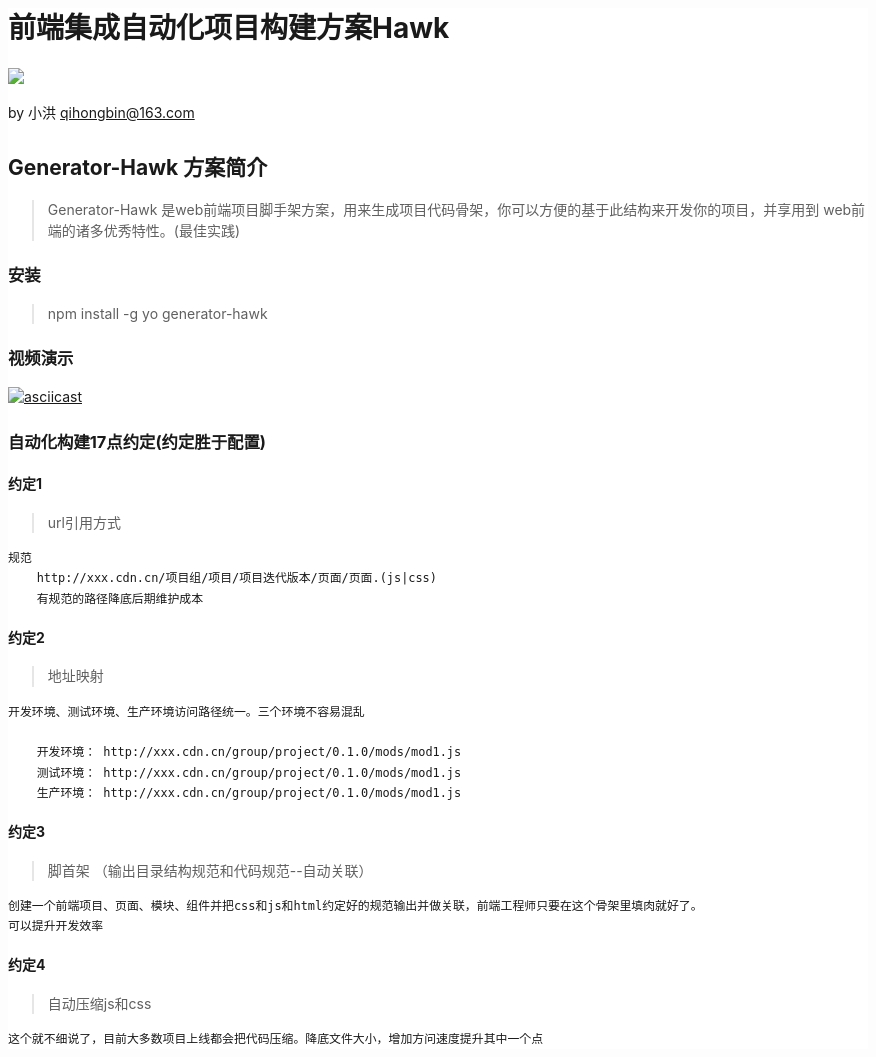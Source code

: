 # 前端集成自动化项目构建方案Hawk


<img src="https://raw.githubusercontent.com/qihong1983/generator-hawk/master/app/logo.png"  />


by 小洪 qihongbin@163.com

## Generator-Hawk 方案简介

> Generator-Hawk 是web前端项目脚手架方案，用来生成项目代码骨架，你可以方便的基于此结构来开发你的项目，并享用到 web前端的诸多优秀特性。(最佳实践)

### 安装

> npm install -g yo generator-hawk


### 视频演示

[![asciicast](https://asciinema.org/a/eoxuv1oo14f9cwcmxvgu3pxnu.png)](https://asciinema.org/a/eoxuv1oo14f9cwcmxvgu3pxnu)

### 自动化构建17点约定(约定胜于配置)

#### 约定1

> url引用方式

    规范
        http://xxx.cdn.cn/项目组/项目/项目迭代版本/页面/页面.(js|css)
        有规范的路径降底后期维护成本
    

#### 约定2

> 地址映射

    开发环境、测试环境、生产环境访问路径统一。三个环境不容易混乱

        开发环境： http://xxx.cdn.cn/group/project/0.1.0/mods/mod1.js
        测试环境： http://xxx.cdn.cn/group/project/0.1.0/mods/mod1.js
        生产环境： http://xxx.cdn.cn/group/project/0.1.0/mods/mod1.js


#### 约定3

> 脚首架 （输出目录结构规范和代码规范--自动关联）
    
    创建一个前端项目、页面、模块、组件并把css和js和html约定好的规范输出并做关联，前端工程师只要在这个骨架里填肉就好了。
    可以提升开发效率
    
#### 约定4

> 自动压缩js和css

    这个就不细说了，目前大多数项目上线都会把代码压缩。降底文件大小，增加方问速度提升其中一个点
